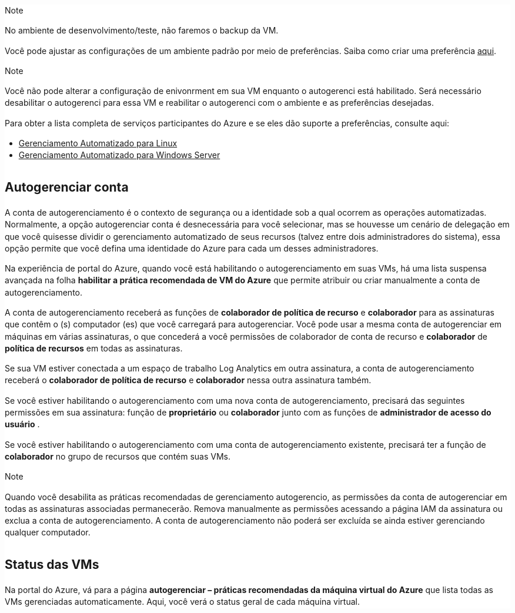 > [!NOTE]
> No ambiente de desenvolvimento/teste, não faremos o backup da VM.

Você pode ajustar as configurações de um ambiente padrão por meio de preferências. Saiba como criar uma preferência [aqui](virtual-machines-custom-preferences.md).

> [!NOTE]
> Você não pode alterar a configuração de enivonrment em sua VM enquanto o autogerenci está habilitado. Será necessário desabilitar o autogerenci para essa VM e reabilitar o autogerenci com o ambiente e as preferências desejadas.

Para obter a lista completa de serviços participantes do Azure e se eles dão suporte a preferências, consulte aqui:
- [Gerenciamento Automatizado para Linux](automanage-windows-server.md)
- [Gerenciamento Automatizado para Windows Server](automanage-windows-server.md)


## <a name="automanage-account"></a>Autogerenciar conta

A conta de autogerenciamento é o contexto de segurança ou a identidade sob a qual ocorrem as operações automatizadas. Normalmente, a opção autogerenciar conta é desnecessária para você selecionar, mas se houvesse um cenário de delegação em que você quisesse dividir o gerenciamento automatizado de seus recursos (talvez entre dois administradores do sistema), essa opção permite que você defina uma identidade do Azure para cada um desses administradores.

Na experiência de portal do Azure, quando você está habilitando o autogerenciamento em suas VMs, há uma lista suspensa avançada na folha **habilitar a prática recomendada de VM do Azure** que permite atribuir ou criar manualmente a conta de autogerenciamento.

A conta de autogerenciamento receberá as funções de **colaborador de política de recurso** e **colaborador** para as assinaturas que contêm o (s) computador (es) que você carregará para autogerenciar. Você pode usar a mesma conta de autogerenciar em máquinas em várias assinaturas, o que concederá a você permissões de colaborador de conta de recurso e **colaborador** de **política de recursos** em todas as assinaturas.

Se sua VM estiver conectada a um espaço de trabalho Log Analytics em outra assinatura, a conta de autogerenciamento receberá o **colaborador de política de recurso** e **colaborador** nessa outra assinatura também.

Se você estiver habilitando o autogerenciamento com uma nova conta de autogerenciamento, precisará das seguintes permissões em sua assinatura: função de **proprietário** ou **colaborador** junto com as funções de **administrador de acesso do usuário** .

Se você estiver habilitando o autogerenciamento com uma conta de autogerenciamento existente, precisará ter a função de **colaborador** no grupo de recursos que contém suas VMs.

> [!NOTE]
> Quando você desabilita as práticas recomendadas de gerenciamento autogerencio, as permissões da conta de autogerenciar em todas as assinaturas associadas permanecerão. Remova manualmente as permissões acessando a página IAM da assinatura ou exclua a conta de autogerenciamento. A conta de autogerenciamento não poderá ser excluída se ainda estiver gerenciando qualquer computador.


## <a name="status-of-vms"></a>Status das VMs

Na portal do Azure, vá para a página **autogerenciar – práticas recomendadas da máquina virtual do Azure** que lista todas as VMs gerenciadas automaticamente. Aqui, você verá o status geral de cada máquina virtual.
